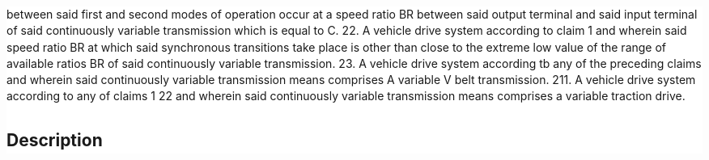 between said first and second modes of operation occur at a speed ratio BR between said output terminal and said input terminal of said continuously variable transmission which is equal to C. 22. A vehicle drive system according to claim 1 and wherein said speed ratio BR at which said synchronous transitions take place is other than close to the extreme low value of the range of available ratios BR of said continuously variable transmission. 23. A vehicle drive system according tb any of the preceding claims and wherein said continuously variable transmission means comprises A variable V belt transmission. 211. A vehicle drive system according to any of claims 1 22 and wherein said continuously variable transmission means comprises a variable traction drive.

## Description